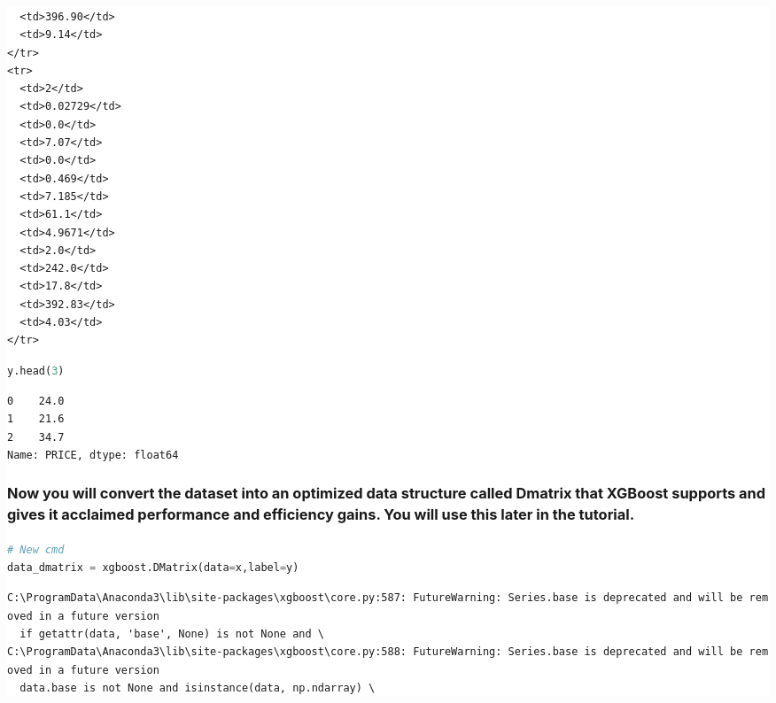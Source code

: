       <td>396.90</td>
      <td>9.14</td>
    </tr>
    <tr>
      <td>2</td>
      <td>0.02729</td>
      <td>0.0</td>
      <td>7.07</td>
      <td>0.0</td>
      <td>0.469</td>
      <td>7.185</td>
      <td>61.1</td>
      <td>4.9671</td>
      <td>2.0</td>
      <td>242.0</td>
      <td>17.8</td>
      <td>392.83</td>
      <td>4.03</td>
    </tr>
  </tbody>
</table>
</div>




```python
y.head(3)
```




    0    24.0
    1    21.6
    2    34.7
    Name: PRICE, dtype: float64



### Now you will convert the dataset into an optimized data structure called Dmatrix that XGBoost supports and gives it acclaimed performance and efficiency gains. You will use this later in the tutorial.


```python
# New cmd
data_dmatrix = xgboost.DMatrix(data=x,label=y)
```

    C:\ProgramData\Anaconda3\lib\site-packages\xgboost\core.py:587: FutureWarning: Series.base is deprecated and will be removed in a future version
      if getattr(data, 'base', None) is not None and \
    C:\ProgramData\Anaconda3\lib\site-packages\xgboost\core.py:588: FutureWarning: Series.base is deprecated and will be removed in a future version
      data.base is not None and isinstance(data, np.ndarray) \
    
